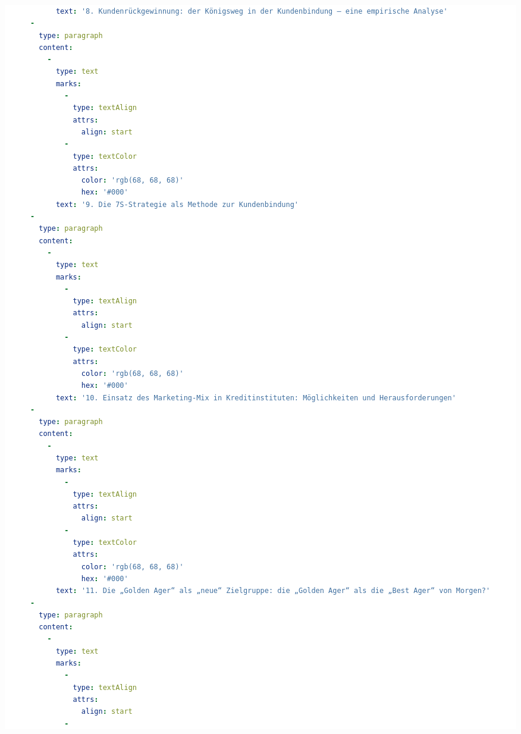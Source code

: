 ```yaml
            text: '8. Kundenrückgewinnung: der Königsweg in der Kundenbindung – eine empirische Analyse'
      -
        type: paragraph
        content:
          -
            type: text
            marks:
              -
                type: textAlign
                attrs:
                  align: start
              -
                type: textColor
                attrs:
                  color: 'rgb(68, 68, 68)'
                  hex: '#000'
            text: '9. Die 7S-Strategie als Methode zur Kundenbindung'
      -
        type: paragraph
        content:
          -
            type: text
            marks:
              -
                type: textAlign
                attrs:
                  align: start
              -
                type: textColor
                attrs:
                  color: 'rgb(68, 68, 68)'
                  hex: '#000'
            text: '10. Einsatz des Marketing-Mix in Kreditinstituten: Möglichkeiten und Herausforderungen'
      -
        type: paragraph
        content:
          -
            type: text
            marks:
              -
                type: textAlign
                attrs:
                  align: start
              -
                type: textColor
                attrs:
                  color: 'rgb(68, 68, 68)'
                  hex: '#000'
            text: '11. Die „Golden Ager“ als „neue“ Zielgruppe: die „Golden Ager“ als die „Best Ager“ von Morgen?'
      -
        type: paragraph
        content:
          -
            type: text
            marks:
              -
                type: textAlign
                attrs:
                  align: start
              -
```